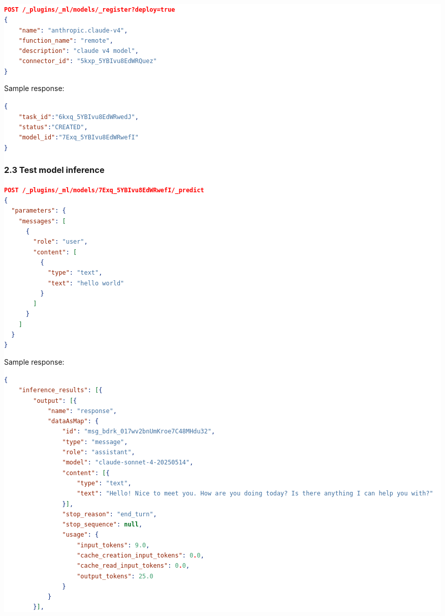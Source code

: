 ```json
POST /_plugins/_ml/models/_register?deploy=true
{
    "name": "anthropic.claude-v4",
    "function_name": "remote",
    "description": "claude v4 model",
    "connector_id": "5kxp_5YBIvu8EdWRQuez"
}
```

Sample response:
```json
{
    "task_id":"6kxq_5YBIvu8EdWRwedJ",
    "status":"CREATED",
    "model_id":"7Exq_5YBIvu8EdWRwefI"
}
```

### 2.3 Test model inference

```json
POST /_plugins/_ml/models/7Exq_5YBIvu8EdWRwefI/_predict
{
  "parameters": {
    "messages": [
      {
        "role": "user",
        "content": [
          {
            "type": "text",
            "text": "hello world"
          }
        ]
      }
    ]
  }
}
```

Sample response:
```json
{
    "inference_results": [{
        "output": [{
            "name": "response",
            "dataAsMap": {
                "id": "msg_bdrk_017wv2bnUmKroe7C48MHdu32",
                "type": "message",
                "role": "assistant",
                "model": "claude-sonnet-4-20250514",
                "content": [{
                    "type": "text",
                    "text": "Hello! Nice to meet you. How are you doing today? Is there anything I can help you with?"
                }],
                "stop_reason": "end_turn",
                "stop_sequence": null,
                "usage": {
                    "input_tokens": 9.0,
                    "cache_creation_input_tokens": 0.0,
                    "cache_read_input_tokens": 0.0,
                    "output_tokens": 25.0
                }
            }
        }],
```